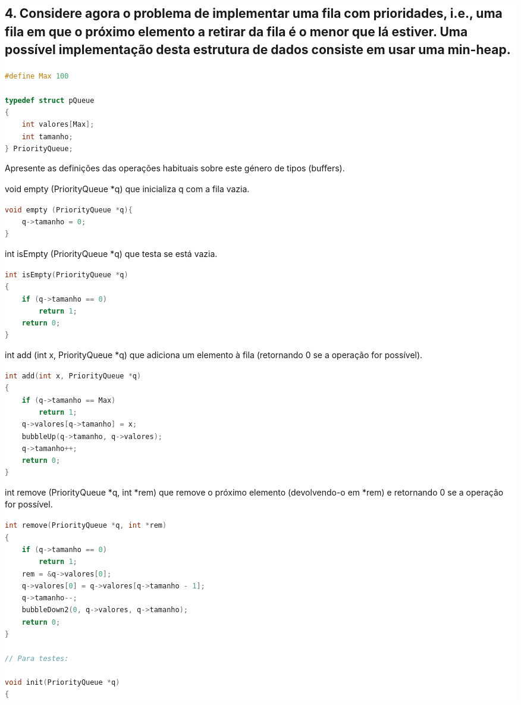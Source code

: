 ## 4. Considere agora o problema de implementar uma fila com prioridades, i.e., uma fila em que o próximo elemento a retirar da fila é o menor que lá estiver. Uma possível implementação desta estrutura de dados consiste em usar uma min-heap.
```c
#define Max 100

typedef struct pQueue
{
    int valores[Max];
    int tamanho;
} PriorityQueue;
```

Apresente as definições das operações habituais sobre este género de tipos (buffers).

void empty (PriorityQueue \*q) que inicializa q com a fila vazia.
```c
void empty (PriorityQueue *q){
    q->tamanho = 0;
}
```

int isEmpty (PriorityQueue \*q) que testa se está vazia.
```c
int isEmpty(PriorityQueue *q)
{
    if (q->tamanho == 0)
        return 1;
    return 0;
}
```

int add (int x, PriorityQueue \*q) que adiciona um elemento à fila (retornando 0 se a operação for possível).
```c
int add(int x, PriorityQueue *q)
{
    if (q->tamanho == Max)
        return 1;
    q->valores[q->tamanho] = x;
    bubbleUp(q->tamanho, q->valores);
    q->tamanho++;
    return 0;
}
```

int remove (PriorityQueue \*q, int *rem) que remove o próximo elemento
(devolvendo-o em *rem) e retornando 0 se a operação for possível.
```c
int remove(PriorityQueue *q, int *rem)
{
    if (q->tamanho == 0)
        return 1;
    rem = &q->valores[0];
    q->valores[0] = q->valores[q->tamanho - 1];
    q->tamanho--;
    bubbleDown2(0, q->valores, q->tamanho);
    return 0;
}

// Para testes:

void init(PriorityQueue *q)
{
```